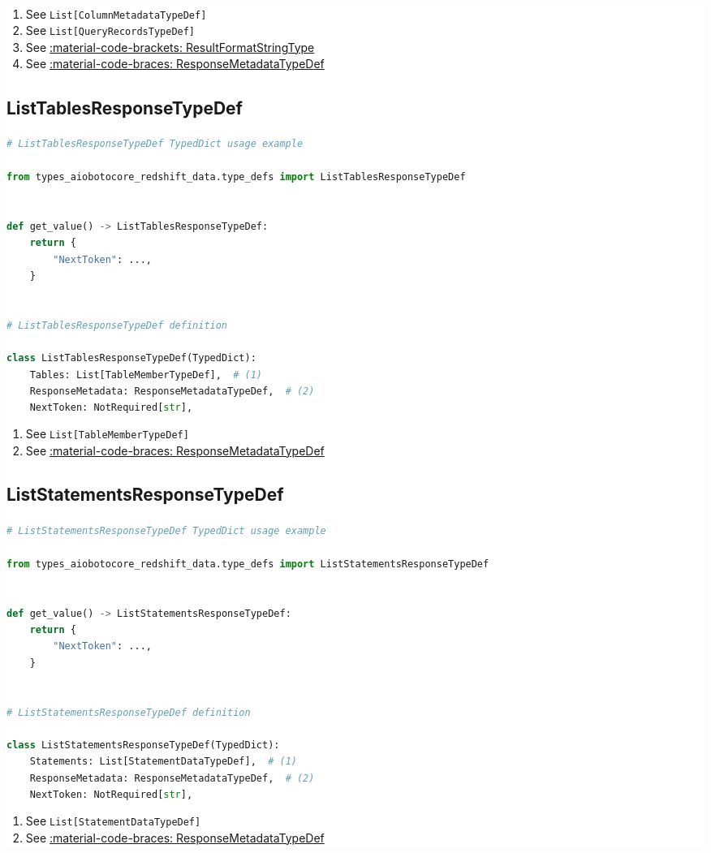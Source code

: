 1. See `List[ColumnMetadataTypeDef]`
2. See `List[QueryRecordsTypeDef]`
3. See [:material-code-brackets: ResultFormatStringType](./literals.md#resultformatstringtype)
4. See [:material-code-braces: ResponseMetadataTypeDef](./type_defs.md#responsemetadatatypedef)

## ListTablesResponseTypeDef

```python
# ListTablesResponseTypeDef TypedDict usage example

from types_aiobotocore_redshift_data.type_defs import ListTablesResponseTypeDef


def get_value() -> ListTablesResponseTypeDef:
    return {
        "NextToken": ...,
    }


# ListTablesResponseTypeDef definition

class ListTablesResponseTypeDef(TypedDict):
    Tables: List[TableMemberTypeDef],  # (1)
    ResponseMetadata: ResponseMetadataTypeDef,  # (2)
    NextToken: NotRequired[str],
```

1. See `List[TableMemberTypeDef]`
2. See [:material-code-braces: ResponseMetadataTypeDef](./type_defs.md#responsemetadatatypedef)

## ListStatementsResponseTypeDef

```python
# ListStatementsResponseTypeDef TypedDict usage example

from types_aiobotocore_redshift_data.type_defs import ListStatementsResponseTypeDef


def get_value() -> ListStatementsResponseTypeDef:
    return {
        "NextToken": ...,
    }


# ListStatementsResponseTypeDef definition

class ListStatementsResponseTypeDef(TypedDict):
    Statements: List[StatementDataTypeDef],  # (1)
    ResponseMetadata: ResponseMetadataTypeDef,  # (2)
    NextToken: NotRequired[str],
```

1. See `List[StatementDataTypeDef]`
2. See [:material-code-braces: ResponseMetadataTypeDef](./type_defs.md#responsemetadatatypedef)

